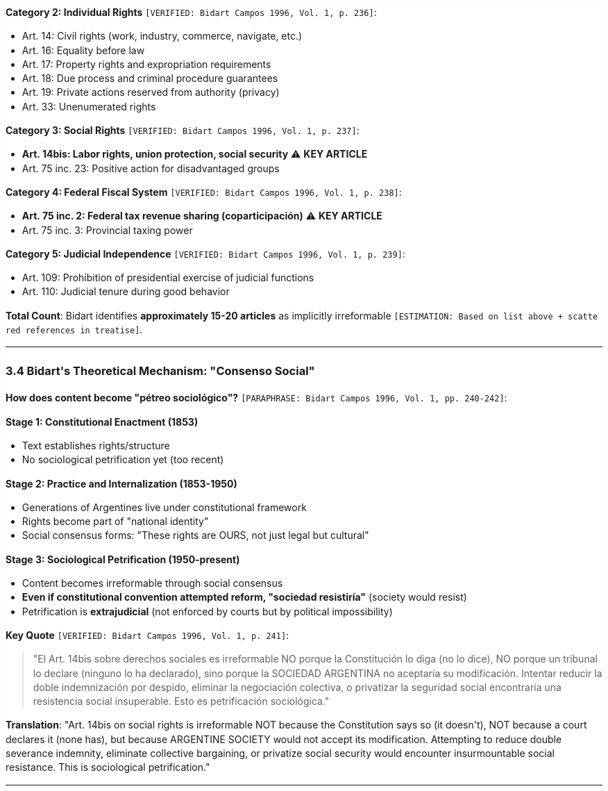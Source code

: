 **Category 2: Individual Rights** `[VERIFIED: Bidart Campos 1996, Vol. 1, p. 236]`:
- Art. 14: Civil rights (work, industry, commerce, navigate, etc.)
- Art. 16: Equality before law
- Art. 17: Property rights and expropriation requirements
- Art. 18: Due process and criminal procedure guarantees
- Art. 19: Private actions reserved from authority (privacy)
- Art. 33: Unenumerated rights

**Category 3: Social Rights** `[VERIFIED: Bidart Campos 1996, Vol. 1, p. 237]`:
- **Art. 14bis: Labor rights, union protection, social security** ⚠️ **KEY ARTICLE**
- Art. 75 inc. 23: Positive action for disadvantaged groups

**Category 4: Federal Fiscal System** `[VERIFIED: Bidart Campos 1996, Vol. 1, p. 238]`:
- **Art. 75 inc. 2: Federal tax revenue sharing (coparticipación)** ⚠️ **KEY ARTICLE**
- Art. 75 inc. 3: Provincial taxing power

**Category 5: Judicial Independence** `[VERIFIED: Bidart Campos 1996, Vol. 1, p. 239]`:
- Art. 109: Prohibition of presidential exercise of judicial functions
- Art. 110: Judicial tenure during good behavior

**Total Count**: Bidart identifies **approximately 15-20 articles** as implicitly irreformable `[ESTIMATION: Based on list above + scattered references in treatise]`.

---

### 3.4 Bidart's Theoretical Mechanism: "Consenso Social"

**How does content become "pétreo sociológico"?** `[PARAPHRASE: Bidart Campos 1996, Vol. 1, pp. 240-242]`:

**Stage 1: Constitutional Enactment (1853)**
- Text establishes rights/structure
- No sociological petrification yet (too recent)

**Stage 2: Practice and Internalization (1853-1950)**
- Generations of Argentines live under constitutional framework
- Rights become part of "national identity"
- Social consensus forms: "These rights are OURS, not just legal but cultural"

**Stage 3: Sociological Petrification (1950-present)**
- Content becomes irreformable through social consensus
- **Even if constitutional convention attempted reform, "sociedad resistiría"** (society would resist)
- Petrification is **extrajudicial** (not enforced by courts but by political impossibility)

**Key Quote** `[VERIFIED: Bidart Campos 1996, Vol. 1, p. 241]`:
> "El Art. 14bis sobre derechos sociales es irreformable NO porque la Constitución lo diga (no lo dice), NO porque un tribunal lo declare (ninguno lo ha declarado), sino porque la SOCIEDAD ARGENTINA no aceptaría su modificación. Intentar reducir la doble indemnización por despido, eliminar la negociación colectiva, o privatizar la seguridad social encontraría una resistencia social insuperable. Esto es petrificación sociológica."

**Translation**: "Art. 14bis on social rights is irreformable NOT because the Constitution says so (it doesn't), NOT because a court declares it (none has), but because ARGENTINE SOCIETY would not accept its modification. Attempting to reduce double severance indemnity, eliminate collective bargaining, or privatize social security would encounter insurmountable social resistance. This is sociological petrification."

---